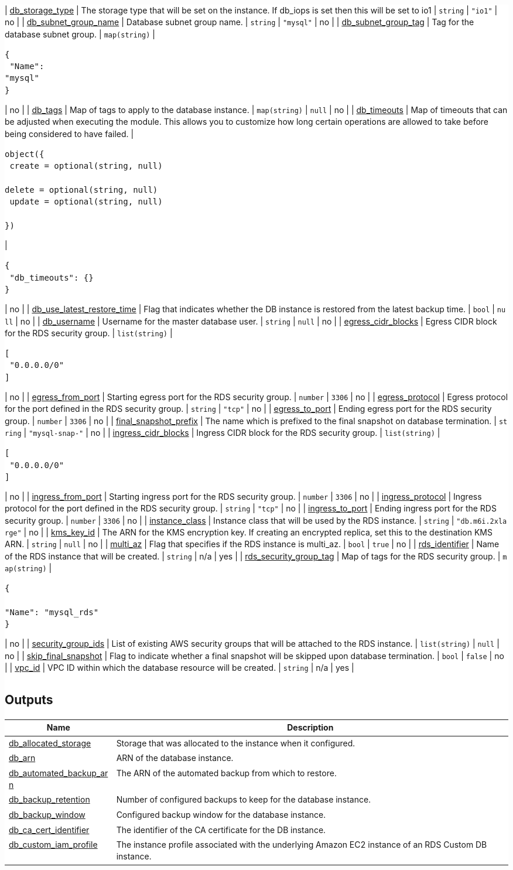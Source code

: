 | <a name="input_db_storage_type"></a> [db\_storage\_type](#input\_db\_storage\_type) | The storage type that will be set on the instance. If db\_iops is set then this will be set to io1 | `string` | `"io1"` | no |
| <a name="input_db_subnet_group_name"></a> [db\_subnet\_group\_name](#input\_db\_subnet\_group\_name) | Database subnet group name. | `string` | `"mysql"` | no |
| <a name="input_db_subnet_group_tag"></a> [db\_subnet\_group\_tag](#input\_db\_subnet\_group\_tag) | Tag for the database subnet group. | `map(string)` | <pre>{<br>  "Name": "mysql"<br>}</pre> | no |
| <a name="input_db_tags"></a> [db\_tags](#input\_db\_tags) | Map of tags to apply to the database instance. | `map(string)` | `null` | no |
| <a name="input_db_timeouts"></a> [db\_timeouts](#input\_db\_timeouts) | Map of timeouts that can be adjusted when executing the module. This allows you to customize how long certain operations are allowed to take before being considered to have failed. | <pre>object({<br>    create = optional(string, null)<br>    delete = optional(string, null)<br>    update = optional(string, null)<br>  })</pre> | <pre>{<br>  "db_timeouts": {}<br>}</pre> | no |
| <a name="input_db_use_latest_restore_time"></a> [db\_use\_latest\_restore\_time](#input\_db\_use\_latest\_restore\_time) | Flag that indicates whether the DB instance is restored from the latest backup time. | `bool` | `null` | no |
| <a name="input_db_username"></a> [db\_username](#input\_db\_username) | Username for the master database user. | `string` | `null` | no |
| <a name="input_egress_cidr_blocks"></a> [egress\_cidr\_blocks](#input\_egress\_cidr\_blocks) | Egress CIDR block for the RDS security group. | `list(string)` | <pre>[<br>  "0.0.0.0/0"<br>]</pre> | no |
| <a name="input_egress_from_port"></a> [egress\_from\_port](#input\_egress\_from\_port) | Starting egress port for the RDS security group. | `number` | `3306` | no |
| <a name="input_egress_protocol"></a> [egress\_protocol](#input\_egress\_protocol) | Egress protocol for the port defined in the RDS security group. | `string` | `"tcp"` | no |
| <a name="input_egress_to_port"></a> [egress\_to\_port](#input\_egress\_to\_port) | Ending egress port for the RDS security group. | `number` | `3306` | no |
| <a name="input_final_snapshot_prefix"></a> [final\_snapshot\_prefix](#input\_final\_snapshot\_prefix) | The name which is prefixed to the final snapshot on database termination. | `string` | `"mysql-snap-"` | no |
| <a name="input_ingress_cidr_blocks"></a> [ingress\_cidr\_blocks](#input\_ingress\_cidr\_blocks) | Ingress CIDR block for the RDS security group. | `list(string)` | <pre>[<br>  "0.0.0.0/0"<br>]</pre> | no |
| <a name="input_ingress_from_port"></a> [ingress\_from\_port](#input\_ingress\_from\_port) | Starting ingress port for the RDS security group. | `number` | `3306` | no |
| <a name="input_ingress_protocol"></a> [ingress\_protocol](#input\_ingress\_protocol) | Ingress protocol for the port defined in the RDS security group. | `string` | `"tcp"` | no |
| <a name="input_ingress_to_port"></a> [ingress\_to\_port](#input\_ingress\_to\_port) | Ending ingress port for the RDS security group. | `number` | `3306` | no |
| <a name="input_instance_class"></a> [instance\_class](#input\_instance\_class) | Instance class that will be used by the RDS instance. | `string` | `"db.m6i.2xlarge"` | no |
| <a name="input_kms_key_id"></a> [kms\_key\_id](#input\_kms\_key\_id) | The ARN for the KMS encryption key. If creating an encrypted replica, set this to the destination KMS ARN. | `string` | `null` | no |
| <a name="input_multi_az"></a> [multi\_az](#input\_multi\_az) | Flag that specifies if the RDS instance is multi\_az. | `bool` | `true` | no |
| <a name="input_rds_identifier"></a> [rds\_identifier](#input\_rds\_identifier) | Name of the RDS instance that will be created. | `string` | n/a | yes |
| <a name="input_rds_security_group_tag"></a> [rds\_security\_group\_tag](#input\_rds\_security\_group\_tag) | Map of tags for the RDS security group. | `map(string)` | <pre>{<br>  "Name": "mysql_rds"<br>}</pre> | no |
| <a name="input_security_group_ids"></a> [security\_group\_ids](#input\_security\_group\_ids) | List of existing AWS security groups that will be attached to the RDS instance. | `list(string)` | `null` | no |
| <a name="input_skip_final_snapshot"></a> [skip\_final\_snapshot](#input\_skip\_final\_snapshot) | Flag to indicate whether a final snapshot will be skipped upon database termination. | `bool` | `false` | no |
| <a name="input_vpc_id"></a> [vpc\_id](#input\_vpc\_id) | VPC ID within which the database resource will be created. | `string` | n/a | yes |

## Outputs

| Name | Description |
|------|-------------|
| <a name="output_db_allocated_storage"></a> [db\_allocated\_storage](#output\_db\_allocated\_storage) | Storage that was allocated to the instance when it configured. |
| <a name="output_db_arn"></a> [db\_arn](#output\_db\_arn) | ARN of the database instance. |
| <a name="output_db_automated_backup_arn"></a> [db\_automated\_backup\_arn](#output\_db\_automated\_backup\_arn) | The ARN of the automated backup from which to restore. |
| <a name="output_db_backup_retention"></a> [db\_backup\_retention](#output\_db\_backup\_retention) | Number of configured backups to keep for the database instance. |
| <a name="output_db_backup_window"></a> [db\_backup\_window](#output\_db\_backup\_window) | Configured backup window for the database instance. |
| <a name="output_db_ca_cert_identifier"></a> [db\_ca\_cert\_identifier](#output\_db\_ca\_cert\_identifier) | The identifier of the CA certificate for the DB instance. |
| <a name="output_db_custom_iam_profile"></a> [db\_custom\_iam\_profile](#output\_db\_custom\_iam\_profile) | The instance profile associated with the underlying Amazon EC2 instance of an RDS Custom DB instance. |